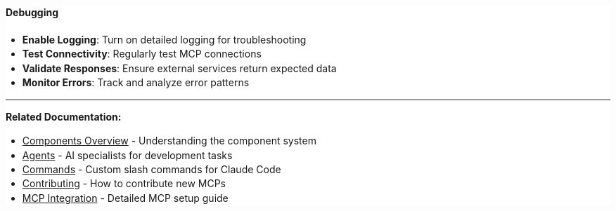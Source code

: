 #### Debugging
- **Enable Logging**: Turn on detailed logging for troubleshooting
- **Test Connectivity**: Regularly test MCP connections
- **Validate Responses**: Ensure external services return expected data
- **Monitor Errors**: Track and analyze error patterns

---

**Related Documentation:**
- [Components Overview](./overview) - Understanding the component system
- [Agents](./agents) - AI specialists for development tasks
- [Commands](./commands) - Custom slash commands for Claude Code
- [Contributing](../contributing) - How to contribute new MCPs
- [MCP Integration](../project-setup/mcp-integration) - Detailed MCP setup guide